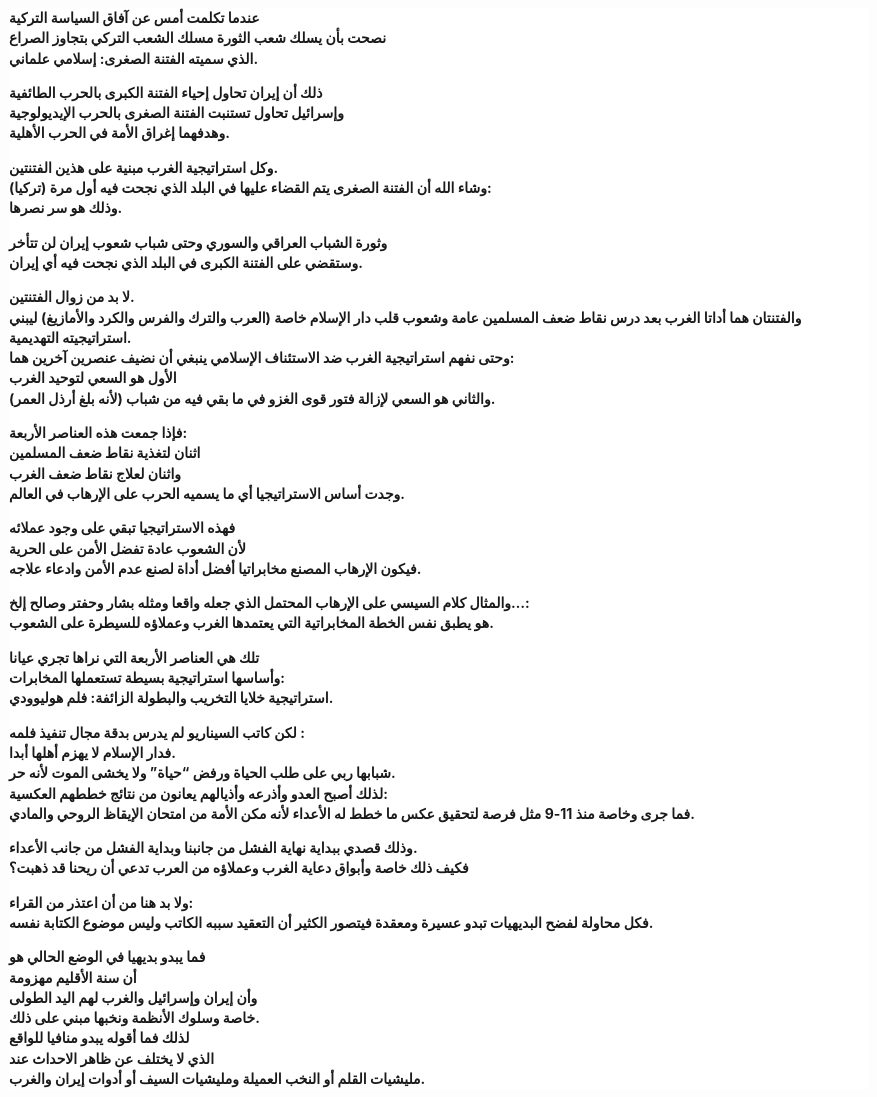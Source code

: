 **عندما تكلمت أمس عن آفاق السياسة التركية  
نصحت بأن يسلك شعب الثورة مسلك الشعب التركي بتجاوز الصراع  
الذي سميته الفتنة الصغرى: إسلامي علماني.**

**ذلك أن إيران تحاول إحياء الفتنة الكبرى بالحرب الطائفية  
وإسرائيل تحاول تستنبت الفتنة الصغرى بالحرب الإيديولوجية  
وهدفهما إغراق الأمة في الحرب الأهلية.**

**وكل استراتيجية الغرب مبنية على هذين الفتنتين.  
وشاء الله أن الفتنة الصغرى يتم القضاء عليها في البلد الذي نجحت فيه أول مرة (تركيا):  
وذلك هو سر نصرها.**

**وثورة الشباب العراقي والسوري وحتى شباب شعوب إيران لن تتأخر  
وستقضي على الفتنة الكبرى في البلد الذي نجحت فيه أي إيران.**

**لا بد من زوال الفتنتين.  
والفتنتان هما أداتا الغرب بعد درس نقاط ضعف المسلمين عامة وشعوب قلب دار الإسلام خاصة (العرب والترك والفرس والكرد والأمازيغ) ليبني استراتيجيته التهديمية.  
وحتى نفهم استراتيجية الغرب ضد الاستئناف الإسلامي ينبغي أن نضيف عنصرين آخرين هما:  
الأول هو السعي لتوحيد الغرب  
والثاني هو السعي لإزالة فتور قوى الغزو في ما بقي فيه من شباب (لأنه بلغ أرذل العمر).**

**فإذا جمعت هذه العناصر الأربعة:  
اثنان لتغذية نقاط ضعف المسلمين  
واثنان لعلاج نقاط ضعف الغرب  
وجدت أساس الاستراتيجيا أي ما يسميه الحرب على الإرهاب في العالم.**

**فهذه الاستراتيجيا تبقي على وجود عملائه  
لأن الشعوب عادة تفضل الأمن على الحرية  
فيكون الإرهاب المصنع مخابراتيا أفضل أداة لصنع عدم الأمن وادعاء علاجه.**

**والمثال كلام السيسي على الإرهاب المحتمل الذي جعله واقعا ومثله بشار وحفتر وصالح إلخ…:  
هو يطبق نفس الخطة المخابراتية التي يعتمدها الغرب وعملاؤه للسيطرة على الشعوب.**

**تلك هي العناصر الأربعة التي نراها تجري عيانا  
وأساسها استراتيجية بسيطة تستعملها المخابرات:  
استراتيجية خلايا التخريب والبطولة الزائفة: فلم هوليوودي.**

**لكن كاتب السيناريو لم يدرس بدقة مجال تنفيذ فلمه :  
فدار الإسلام لا يهزم أهلها أبدا.  
شبابها ربي على طلب الحياة ورفض “حياة” ولا يخشى الموت لأنه حر.  
لذلك أصبح العدو وأذرعه وأذيالهم يعانون من نتائج خططهم العكسية:  
فما جرى وخاصة منذ 11-9 مثل فرصة لتحقيق عكس ما خطط له الأعداء لأنه مكن الأمة من امتحان الإيقاظ الروحي والمادي.**

**وذلك قصدي ببداية نهاية الفشل من جانبنا وبداية الفشل من جانب الأعداء.  
فكيف ذلك خاصة وأبواق دعاية الغرب وعملاؤه من العرب تدعي أن ريحنا قد ذهبت؟**

**ولا بد هنا من أن اعتذر من القراء:  
فكل محاولة لفضح البديهيات تبدو عسيرة ومعقدة فيتصور الكثير أن التعقيد سببه الكاتب وليس موضوع الكتابة نفسه.**

**فما يبدو بديهيا في الوضع الحالي هو  
أن سنة الأقليم مهزومة  
وأن إيران وإسرائيل والغرب لهم اليد الطولى  
خاصة وسلوك الأنظمة ونخبها مبني على ذلك.  
لذلك فما أقوله يبدو منافيا للواقع  
الذي لا يختلف عن ظاهر الاحداث عند  
مليشيات القلم أو النخب العميلة ومليشيات السيف أو أدوات إيران والغرب.**
